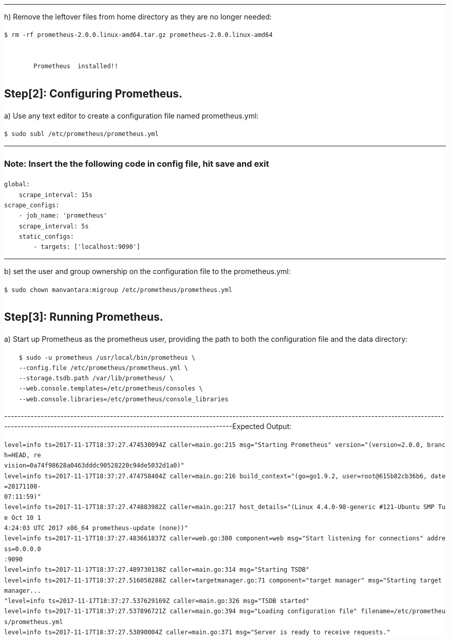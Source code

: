 ----------------------------------------------------------------------------------------------------------------------------------------------------------------------------------------------------------

h) Remove the leftover files from home directory as they are no longer needed:

	$ rm -rf prometheus-2.0.0.linux-amd64.tar.gz prometheus-2.0.0.linux-amd64


			Prometheus  installed!!


## Step[2]: Configuring Prometheus.
a) Use any text editor to create a configuration file named prometheus.yml:

	$ sudo subl /etc/prometheus/prometheus.yml		

----------------------------------------------------------------------------------------------------------------------------------------------------------------------------------------------------------
### Note: Insert the the following code in config file, hit save and exit
	
	global:
		scrape_interval: 15s
	scrape_configs:
		- job_name: 'prometheus'
    	scrape_interval: 5s
    	static_configs:
      		- targets: ['localhost:9090']

----------------------------------------------------------------------------------------------------------------------------------------------------------------------------------------------------------

b) set the user and group ownership on the configuration file to the prometheus.yml:

	$ sudo chown manvantara:migroup /etc/prometheus/prometheus.yml


## Step[3]: Running Prometheus.
a) Start up Prometheus as the prometheus user, providing the path to both the configuration file and the data directory:

	    $ sudo -u prometheus /usr/local/bin/prometheus \
        --config.file /etc/prometheus/prometheus.yml \
        --storage.tsdb.path /var/lib/prometheus/ \
        --web.console.templates=/etc/prometheus/consoles \
        --web.console.libraries=/etc/prometheus/console_libraries

----------------------------------------------------------------------------------------------------------------------------------------------------------------------------------------------------------Expected Output:

	level=info ts=2017-11-17T18:37:27.474530094Z caller=main.go:215 msg="Starting Prometheus" version="(version=2.0.0, branch=HEAD, re
	vision=0a74f98628a0463dddc90528220c94de5032d1a0)"
	level=info ts=2017-11-17T18:37:27.474758404Z caller=main.go:216 build_context="(go=go1.9.2, user=root@615b82cb36b6, date=20171108-
	07:11:59)"
	level=info ts=2017-11-17T18:37:27.474883982Z caller=main.go:217 host_details="(Linux 4.4.0-98-generic #121-Ubuntu SMP Tue Oct 10 1
	4:24:03 UTC 2017 x86_64 prometheus-update (none))"
	level=info ts=2017-11-17T18:37:27.483661837Z caller=web.go:380 component=web msg="Start listening for connections" address=0.0.0.0
	:9090
	level=info ts=2017-11-17T18:37:27.489730138Z caller=main.go:314 msg="Starting TSDB"
	level=info ts=2017-11-17T18:37:27.516050288Z caller=targetmanager.go:71 component="target manager" msg="Starting target manager...
	"level=info ts=2017-11-17T18:37:27.537629169Z caller=main.go:326 msg="TSDB started"
	level=info ts=2017-11-17T18:37:27.537896721Z caller=main.go:394 msg="Loading configuration file" filename=/etc/prometheus/prometheus.yml
	level=info ts=2017-11-17T18:37:27.53890004Z caller=main.go:371 msg="Server is ready to receive requests."